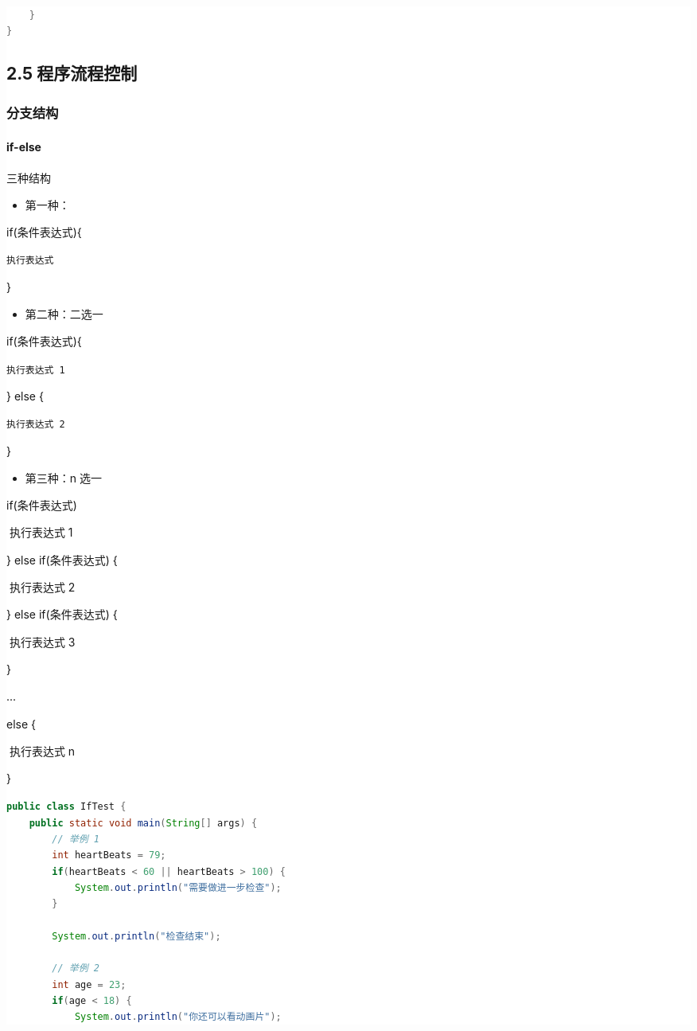 ```java
    }
}
```

## 2.5 程序流程控制

### 分支结构

#### if-else

三种结构

- 第一种：

 if(条件表达式){

 	执行表达式

 }



- 第二种：二选一

 if(条件表达式){

 	执行表达式 1

 } else {

 	执行表达式 2

 }



- 第三种：n 选一

 if(条件表达式)

​	执行表达式 1

 } else if(条件表达式) {

​	执行表达式 2

 } else if(条件表达式) {

​	执行表达式 3

}

 ...

 else {

​	执行表达式 n

}

```java
public class IfTest {
    public static void main(String[] args) {
        // 举例 1
        int heartBeats = 79;
        if(heartBeats < 60 || heartBeats > 100) {
            System.out.println("需要做进一步检查");
        }

        System.out.println("检查结束");

        // 举例 2
        int age = 23;
        if(age < 18) {
            System.out.println("你还可以看动画片");
```